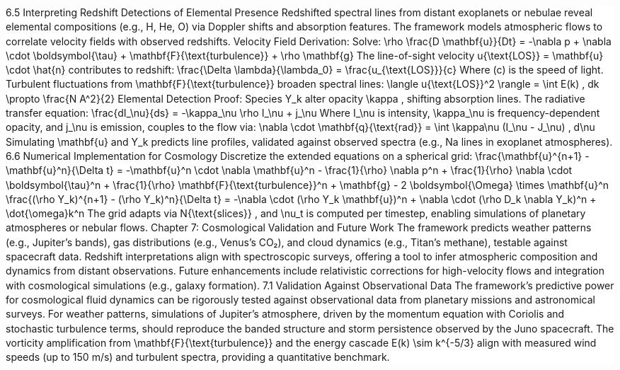 6.5 Interpreting Redshift Detections of Elemental Presence
Redshifted spectral lines from distant exoplanets or nebulae reveal elemental compositions (e.g., H, He, O) via Doppler shifts and absorption features. The framework models atmospheric flows to correlate velocity fields with observed redshifts.
Velocity Field Derivation: Solve:
\rho \frac{D \mathbf{u}}{Dt} = -\nabla p + \nabla \cdot \boldsymbol{\tau} + \mathbf{F}{\text{turbulence}} + \rho \mathbf{g}
The line-of-sight velocity
u{\text{LOS}} = \mathbf{u} \cdot \hat{n}
contributes to redshift:
\frac{\Delta \lambda}{\lambda_0} = \frac{u_{\text{LOS}}}{c}
Where (c) is the speed of light. Turbulent fluctuations from
\mathbf{F}{\text{turbulence}}
broaden spectral lines:
\langle u{\text{LOS}}^2 \rangle = \int E(k) , dk \propto \frac{N A^2}{2}
Elemental Detection Proof: Species
Y_k
alter opacity
\kappa
, shifting absorption lines. The radiative transfer equation:
\frac{dI_\nu}{ds} = -\kappa_\nu \rho I_\nu + j_\nu
Where
I_\nu
is intensity,
\kappa_\nu
is frequency-dependent opacity, and
j_\nu
is emission, couples to the flow via:
\nabla \cdot \mathbf{q}{\text{rad}} = \int \kappa\nu (I_\nu - J_\nu) , d\nu
Simulating
\mathbf{u}
and
Y_k
predicts line profiles, validated against observed spectra (e.g., Na lines in exoplanet atmospheres).
6.6 Numerical Implementation for Cosmology
Discretize the extended equations on a spherical grid:
\frac{\mathbf{u}^{n+1} - \mathbf{u}^n}{\Delta t} = -\mathbf{u}^n \cdot \nabla \mathbf{u}^n - \frac{1}{\rho} \nabla p^n + \frac{1}{\rho} \nabla \cdot \boldsymbol{\tau}^n + \frac{1}{\rho} \mathbf{F}{\text{turbulence}}^n + \mathbf{g} - 2 \boldsymbol{\Omega} \times \mathbf{u}^n
\frac{(\rho Y_k)^{n+1} - (\rho Y_k)^n}{\Delta t} = -\nabla \cdot (\rho Y_k \mathbf{u})^n + \nabla \cdot (\rho D_k \nabla Y_k)^n + \dot{\omega}k^n
The grid adapts via
N{\text{slices}}
, and
\nu_t
is computed per timestep, enabling simulations of planetary atmospheres or nebular flows.
Chapter 7: Cosmological Validation and Future Work
The framework predicts weather patterns (e.g., Jupiter’s bands), gas distributions (e.g., Venus’s CO₂), and cloud dynamics (e.g., Titan’s methane), testable against spacecraft data. Redshift interpretations align with spectroscopic surveys, offering a tool to infer atmospheric composition and dynamics from distant observations. Future enhancements include relativistic corrections for high-velocity flows and integration with cosmological simulations (e.g., galaxy formation).
7.1 Validation Against Observational Data
The framework’s predictive power for cosmological fluid dynamics can be rigorously tested against observational data from planetary missions and astronomical surveys. For weather patterns, simulations of Jupiter’s atmosphere, driven by the momentum equation with Coriolis and stochastic turbulence terms, should reproduce the banded structure and storm persistence observed by the Juno spacecraft. The vorticity amplification from
\mathbf{F}{\text{turbulence}}
and the energy cascade
E(k) \sim k^{-5/3}
align with measured wind speeds (up to 150 m/s) and turbulent spectra, providing a quantitative benchmark.
